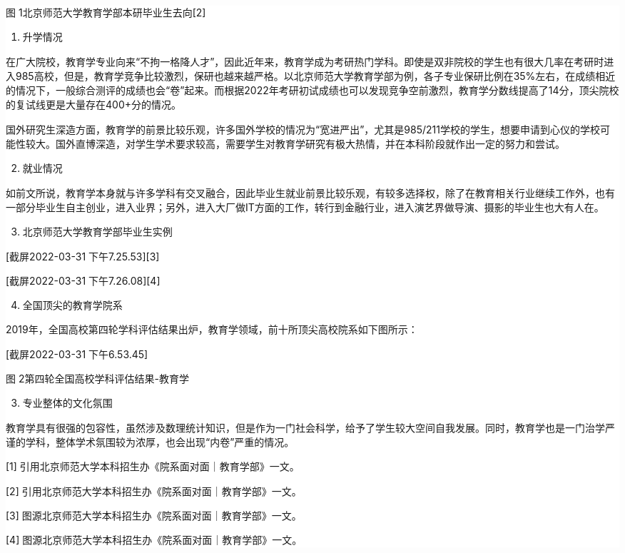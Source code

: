 图 1北京师范大学教育学部本研毕业生去向[2]

1.  升学情况

在广大院校，教育学专业向来“不拘一格降人才”，因此近年来，教育学成为考研热门学科。即使是双非院校的学生也有很大几率在考研时进入985高校，但是，教育学竞争比较激烈，保研也越来越严格。以北京师范大学教育学部为例，各子专业保研比例在35%左右，在成绩相近的情况下，一般综合测评的成绩也会“卷”起来。而根据2022年考研初试成绩也可以发现竞争空前激烈，教育学分数线提高了14分，顶尖院校的复试线更是大量存在400+分的情况。

国外研究生深造方面，教育学的前景比较乐观，许多国外学校的情况为“宽进严出”，尤其是985/211学校的学生，想要申请到心仪的学校可能性较大。国外直博深造，对学生学术要求较高，需要学生对教育学研究有极大热情，并在本科阶段就作出一定的努力和尝试。

2.  就业情况

如前文所说，教育学本身就与许多学科有交叉融合，因此毕业生就业前景比较乐观，有较多选择权，除了在教育相关行业继续工作外，也有一部分毕业生自主创业，进入业界；另外，进入大厂做IT方面的工作，转行到金融行业，进入演艺界做导演、摄影的毕业生也大有人在。

3.  北京师范大学教育学部毕业生实例

  [截屏2022-03-31 下午7.25.53][3]

  [截屏2022-03-31 下午7.26.08][4]

4.  全国顶尖的教育学院系

2019年，全国高校第四轮学科评估结果出炉，教育学领域，前十所顶尖高校院系如下图所示：

[截屏2022-03-31 下午6.53.45]

图 2第四轮全国高校学科评估结果-教育学

3.  专业整体的文化氛围

教育学具有很强的包容性，虽然涉及数理统计知识，但是作为一门社会科学，给予了学生较大空间自我发展。同时，教育学也是一门治学严谨的学科，整体学术氛围较为浓厚，也会出现“内卷”严重的情况。

[1] 引用北京师范大学本科招生办《院系面对面｜教育学部》一文。

[2] 引用北京师范大学本科招生办《院系面对面｜教育学部》一文。

[3] 图源北京师范大学本科招生办《院系面对面｜教育学部》一文。

[4] 图源北京师范大学本科招生办《院系面对面｜教育学部》一文。

